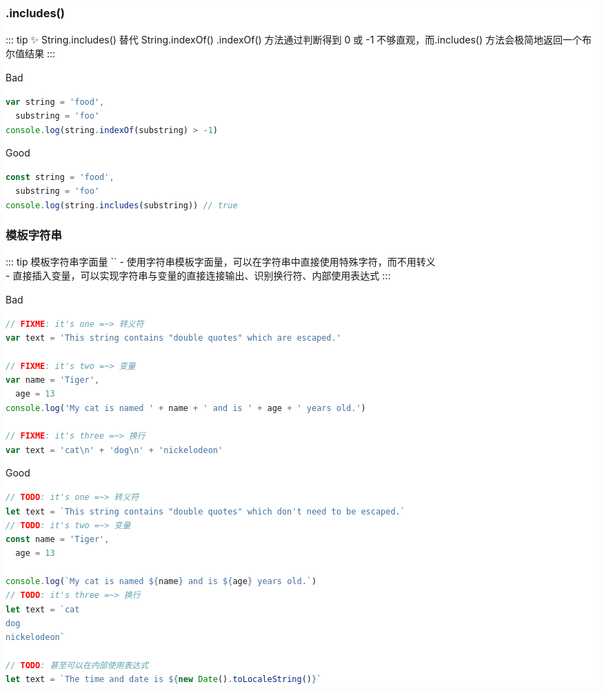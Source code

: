 ### .includes()

::: tip :sparkles: String.includes() 替代 String.indexOf()
.indexOf() 方法通过判断得到 0 或 -1 不够直观，而.includes() 方法会极简地返回一个布尔值结果
:::

<ElTag type="danger">Bad</ElTag>

```js
var string = 'food',
  substring = 'foo'
console.log(string.indexOf(substring) > -1)
```

<ElTag type="success">Good</ElTag>

```js
const string = 'food',
  substring = 'foo'
console.log(string.includes(substring)) // true
```

### 模板字符串

::: tip 模板字符串字面量 ``
\- 使用字符串模板字面量，可以在字符串中直接使用特殊字符，而不用转义  
\- 直接插入变量，可以实现字符串与变量的直接连接输出、识别换行符、内部使用表达式
:::

<ElTag type="danger">Bad</ElTag>

```js
// FIXME: it's one =~> 转义符
var text = 'This string contains "double quotes" which are escaped.'

// FIXME: it's two =~> 变量
var name = 'Tiger',
  age = 13
console.log('My cat is named ' + name + ' and is ' + age + ' years old.')

// FIXME: it's three =~> 换行
var text = 'cat\n' + 'dog\n' + 'nickelodeon'
```

<ElTag type="success">Good</ElTag>

```js
// TODO: it's one =~> 转义符
let text = `This string contains "double quotes" which don't need to be escaped.`
// TODO: it's two =~> 变量
const name = 'Tiger',
  age = 13

console.log(`My cat is named ${name} and is ${age} years old.`)
// TODO: it's three =~> 换行
let text = `cat
dog
nickelodeon`

// TODO: 甚至可以在内部使用表达式
let text = `The time and date is ${new Date().toLocaleString()}`
```
